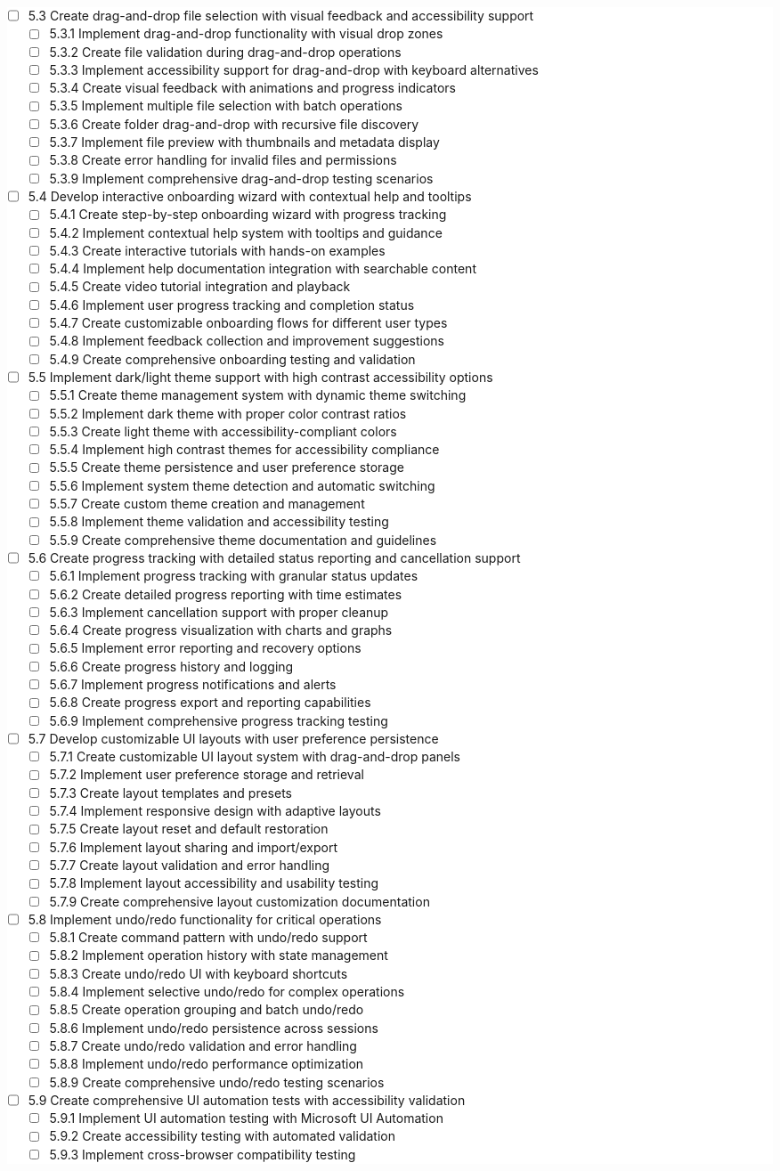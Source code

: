   - [ ] 5.3 Create drag-and-drop file selection with visual feedback and accessibility support
    - [ ] 5.3.1 Implement drag-and-drop functionality with visual drop zones
    - [ ] 5.3.2 Create file validation during drag-and-drop operations
    - [ ] 5.3.3 Implement accessibility support for drag-and-drop with keyboard alternatives
    - [ ] 5.3.4 Create visual feedback with animations and progress indicators
    - [ ] 5.3.5 Implement multiple file selection with batch operations
    - [ ] 5.3.6 Create folder drag-and-drop with recursive file discovery
    - [ ] 5.3.7 Implement file preview with thumbnails and metadata display
    - [ ] 5.3.8 Create error handling for invalid files and permissions
    - [ ] 5.3.9 Implement comprehensive drag-and-drop testing scenarios
  - [ ] 5.4 Develop interactive onboarding wizard with contextual help and tooltips
    - [ ] 5.4.1 Create step-by-step onboarding wizard with progress tracking
    - [ ] 5.4.2 Implement contextual help system with tooltips and guidance
    - [ ] 5.4.3 Create interactive tutorials with hands-on examples
    - [ ] 5.4.4 Implement help documentation integration with searchable content
    - [ ] 5.4.5 Create video tutorial integration and playback
    - [ ] 5.4.6 Implement user progress tracking and completion status
    - [ ] 5.4.7 Create customizable onboarding flows for different user types
    - [ ] 5.4.8 Implement feedback collection and improvement suggestions
    - [ ] 5.4.9 Create comprehensive onboarding testing and validation
  - [ ] 5.5 Implement dark/light theme support with high contrast accessibility options
    - [ ] 5.5.1 Create theme management system with dynamic theme switching
    - [ ] 5.5.2 Implement dark theme with proper color contrast ratios
    - [ ] 5.5.3 Create light theme with accessibility-compliant colors
    - [ ] 5.5.4 Implement high contrast themes for accessibility compliance
    - [ ] 5.5.5 Create theme persistence and user preference storage
    - [ ] 5.5.6 Implement system theme detection and automatic switching
    - [ ] 5.5.7 Create custom theme creation and management
    - [ ] 5.5.8 Implement theme validation and accessibility testing
    - [ ] 5.5.9 Create comprehensive theme documentation and guidelines
  - [ ] 5.6 Create progress tracking with detailed status reporting and cancellation support
    - [ ] 5.6.1 Implement progress tracking with granular status updates
    - [ ] 5.6.2 Create detailed progress reporting with time estimates
    - [ ] 5.6.3 Implement cancellation support with proper cleanup
    - [ ] 5.6.4 Create progress visualization with charts and graphs
    - [ ] 5.6.5 Implement error reporting and recovery options
    - [ ] 5.6.6 Create progress history and logging
    - [ ] 5.6.7 Implement progress notifications and alerts
    - [ ] 5.6.8 Create progress export and reporting capabilities
    - [ ] 5.6.9 Implement comprehensive progress tracking testing
  - [ ] 5.7 Develop customizable UI layouts with user preference persistence
    - [ ] 5.7.1 Create customizable UI layout system with drag-and-drop panels
    - [ ] 5.7.2 Implement user preference storage and retrieval
    - [ ] 5.7.3 Create layout templates and presets
    - [ ] 5.7.4 Implement responsive design with adaptive layouts
    - [ ] 5.7.5 Create layout reset and default restoration
    - [ ] 5.7.6 Implement layout sharing and import/export
    - [ ] 5.7.7 Create layout validation and error handling
    - [ ] 5.7.8 Implement layout accessibility and usability testing
    - [ ] 5.7.9 Create comprehensive layout customization documentation
  - [ ] 5.8 Implement undo/redo functionality for critical operations
    - [ ] 5.8.1 Create command pattern with undo/redo support
    - [ ] 5.8.2 Implement operation history with state management
    - [ ] 5.8.3 Create undo/redo UI with keyboard shortcuts
    - [ ] 5.8.4 Implement selective undo/redo for complex operations
    - [ ] 5.8.5 Create operation grouping and batch undo/redo
    - [ ] 5.8.6 Implement undo/redo persistence across sessions
    - [ ] 5.8.7 Create undo/redo validation and error handling
    - [ ] 5.8.8 Implement undo/redo performance optimization
    - [ ] 5.8.9 Create comprehensive undo/redo testing scenarios
  - [ ] 5.9 Create comprehensive UI automation tests with accessibility validation
    - [ ] 5.9.1 Implement UI automation testing with Microsoft UI Automation
    - [ ] 5.9.2 Create accessibility testing with automated validation
    - [ ] 5.9.3 Implement cross-browser compatibility testing